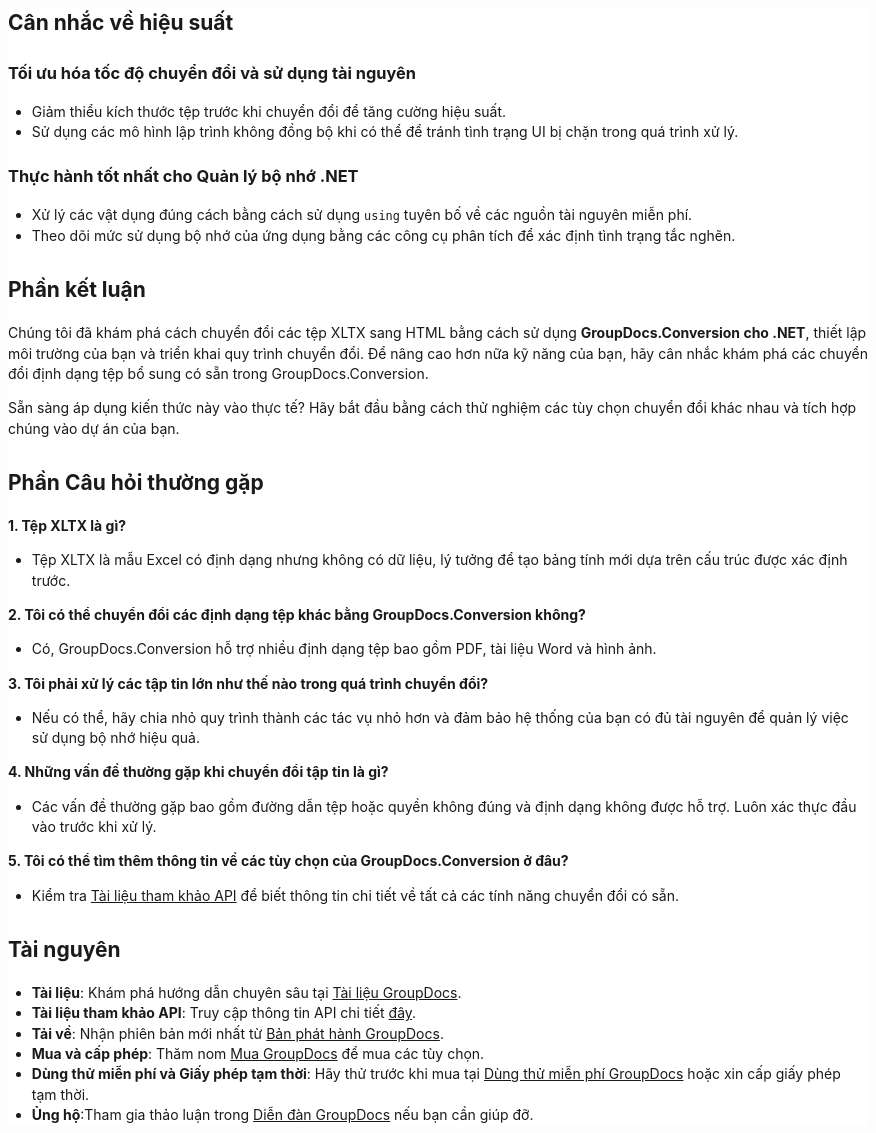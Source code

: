 ## Cân nhắc về hiệu suất

### Tối ưu hóa tốc độ chuyển đổi và sử dụng tài nguyên
- Giảm thiểu kích thước tệp trước khi chuyển đổi để tăng cường hiệu suất.
- Sử dụng các mô hình lập trình không đồng bộ khi có thể để tránh tình trạng UI bị chặn trong quá trình xử lý.

### Thực hành tốt nhất cho Quản lý bộ nhớ .NET
- Xử lý các vật dụng đúng cách bằng cách sử dụng `using` tuyên bố về các nguồn tài nguyên miễn phí.
- Theo dõi mức sử dụng bộ nhớ của ứng dụng bằng các công cụ phân tích để xác định tình trạng tắc nghẽn.

## Phần kết luận

Chúng tôi đã khám phá cách chuyển đổi các tệp XLTX sang HTML bằng cách sử dụng **GroupDocs.Conversion cho .NET**, thiết lập môi trường của bạn và triển khai quy trình chuyển đổi. Để nâng cao hơn nữa kỹ năng của bạn, hãy cân nhắc khám phá các chuyển đổi định dạng tệp bổ sung có sẵn trong GroupDocs.Conversion. 

Sẵn sàng áp dụng kiến thức này vào thực tế? Hãy bắt đầu bằng cách thử nghiệm các tùy chọn chuyển đổi khác nhau và tích hợp chúng vào dự án của bạn.

## Phần Câu hỏi thường gặp

**1. Tệp XLTX là gì?**
- Tệp XLTX là mẫu Excel có định dạng nhưng không có dữ liệu, lý tưởng để tạo bảng tính mới dựa trên cấu trúc được xác định trước.

**2. Tôi có thể chuyển đổi các định dạng tệp khác bằng GroupDocs.Conversion không?**
- Có, GroupDocs.Conversion hỗ trợ nhiều định dạng tệp bao gồm PDF, tài liệu Word và hình ảnh.

**3. Tôi phải xử lý các tập tin lớn như thế nào trong quá trình chuyển đổi?**
- Nếu có thể, hãy chia nhỏ quy trình thành các tác vụ nhỏ hơn và đảm bảo hệ thống của bạn có đủ tài nguyên để quản lý việc sử dụng bộ nhớ hiệu quả.

**4. Những vấn đề thường gặp khi chuyển đổi tập tin là gì?**
- Các vấn đề thường gặp bao gồm đường dẫn tệp hoặc quyền không đúng và định dạng không được hỗ trợ. Luôn xác thực đầu vào trước khi xử lý.

**5. Tôi có thể tìm thêm thông tin về các tùy chọn của GroupDocs.Conversion ở đâu?**
- Kiểm tra [Tài liệu tham khảo API](https://reference.groupdocs.com/conversion/net/) để biết thông tin chi tiết về tất cả các tính năng chuyển đổi có sẵn.

## Tài nguyên

- **Tài liệu**: Khám phá hướng dẫn chuyên sâu tại [Tài liệu GroupDocs](https://docs.groupdocs.com/conversion/net/).
- **Tài liệu tham khảo API**: Truy cập thông tin API chi tiết [đây](https://reference.groupdocs.com/conversion/net/).
- **Tải về**: Nhận phiên bản mới nhất từ [Bản phát hành GroupDocs](https://releases.groupdocs.com/conversion/net/).
- **Mua và cấp phép**: Thăm nom [Mua GroupDocs](https://purchase.groupdocs.com/buy) để mua các tùy chọn.
- **Dùng thử miễn phí và Giấy phép tạm thời**: Hãy thử trước khi mua tại [Dùng thử miễn phí GroupDocs](https://releases.groupdocs.com/conversion/net/) hoặc xin cấp giấy phép tạm thời.
- **Ủng hộ**:Tham gia thảo luận trong [Diễn đàn GroupDocs](https://forum.groupdocs.com/c/conversion/10) nếu bạn cần giúp đỡ.